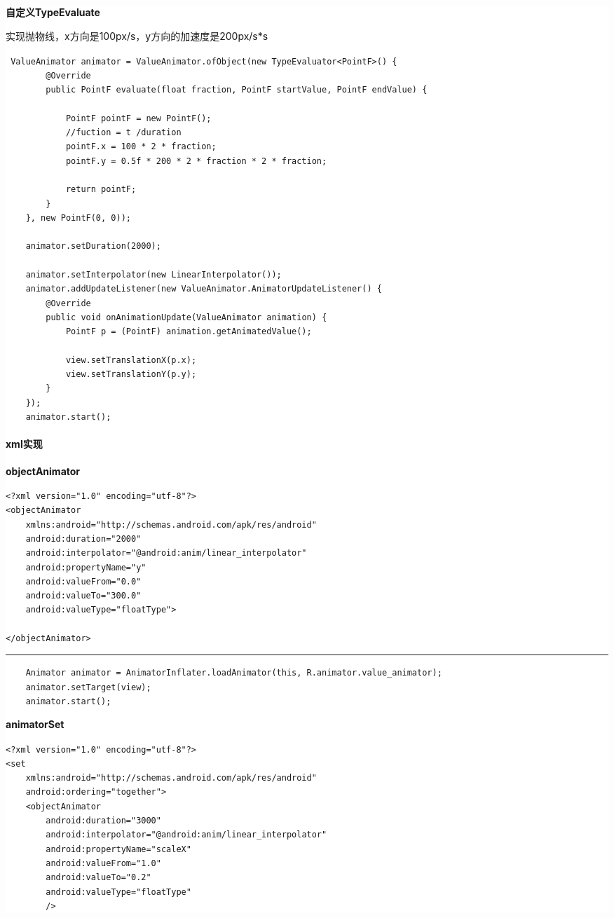  **自定义TypeEvaluate**   
  
实现抛物线，x方向是100px/s，y方向的加速度是200px/s*s  
	
	 ValueAnimator animator = ValueAnimator.ofObject(new TypeEvaluator<PointF>() {
            @Override
            public PointF evaluate(float fraction, PointF startValue, PointF endValue) {

                PointF pointF = new PointF();
                //fuction = t /duration
                pointF.x = 100 * 2 * fraction;
                pointF.y = 0.5f * 200 * 2 * fraction * 2 * fraction;

                return pointF;
            }
        }, new PointF(0, 0));

        animator.setDuration(2000);

        animator.setInterpolator(new LinearInterpolator());
        animator.addUpdateListener(new ValueAnimator.AnimatorUpdateListener() {
            @Override
            public void onAnimationUpdate(ValueAnimator animation) {
                PointF p = (PointF) animation.getAnimatedValue();

                view.setTranslationX(p.x);
                view.setTranslationY(p.y);
            }
        });
        animator.start();
#### xml实现 ####
**objectAnimator**
	
	<?xml version="1.0" encoding="utf-8"?>
	<objectAnimator
	    xmlns:android="http://schemas.android.com/apk/res/android"
	    android:duration="2000"
	    android:interpolator="@android:anim/linear_interpolator"
	    android:propertyName="y"
	    android:valueFrom="0.0"
	    android:valueTo="300.0"
	    android:valueType="floatType">
	
	</objectAnimator>
---   

	    Animator animator = AnimatorInflater.loadAnimator(this, R.animator.value_animator);
        animator.setTarget(view);
        animator.start();
**animatorSet**

	<?xml version="1.0" encoding="utf-8"?>
	<set
	    xmlns:android="http://schemas.android.com/apk/res/android"
	    android:ordering="together">
	    <objectAnimator
	        android:duration="3000"
	        android:interpolator="@android:anim/linear_interpolator"
	        android:propertyName="scaleX"
	        android:valueFrom="1.0"
	        android:valueTo="0.2"
	        android:valueType="floatType"
	        />
	
